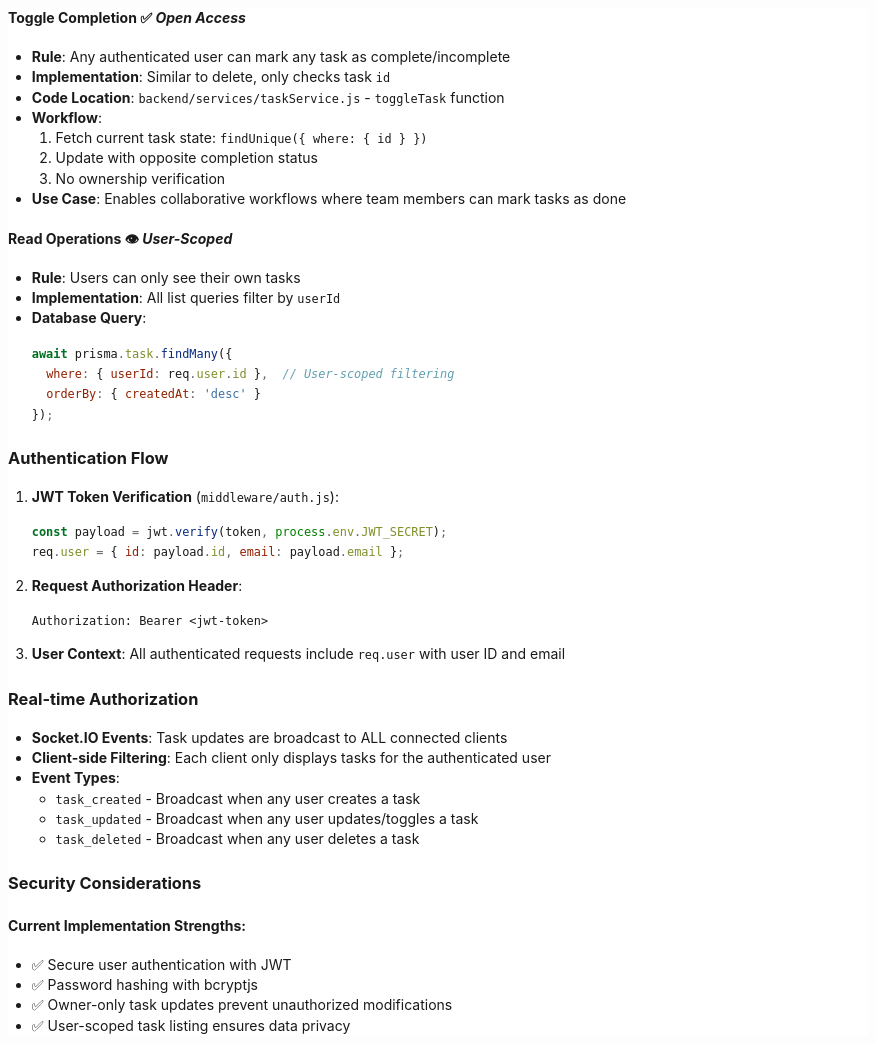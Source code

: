 #### **Toggle Completion** ✅ *Open Access*
- **Rule**: Any authenticated user can mark any task as complete/incomplete
- **Implementation**: Similar to delete, only checks task `id`
- **Code Location**: `backend/services/taskService.js` - `toggleTask` function
- **Workflow**:
  1. Fetch current task state: `findUnique({ where: { id } })`
  2. Update with opposite completion status
  3. No ownership verification
- **Use Case**: Enables collaborative workflows where team members can mark tasks as done

#### **Read Operations** 👁️ *User-Scoped*
- **Rule**: Users can only see their own tasks
- **Implementation**: All list queries filter by `userId`
- **Database Query**:
  ```javascript
  await prisma.task.findMany({
    where: { userId: req.user.id },  // User-scoped filtering
    orderBy: { createdAt: 'desc' }
  });
  ```

### Authentication Flow

1. **JWT Token Verification** (`middleware/auth.js`):
   ```javascript
   const payload = jwt.verify(token, process.env.JWT_SECRET);
   req.user = { id: payload.id, email: payload.email };
   ```

2. **Request Authorization Header**:
   ```
   Authorization: Bearer <jwt-token>
   ```

3. **User Context**: All authenticated requests include `req.user` with user ID and email

### Real-time Authorization

- **Socket.IO Events**: Task updates are broadcast to ALL connected clients
- **Client-side Filtering**: Each client only displays tasks for the authenticated user
- **Event Types**:
  - `task_created` - Broadcast when any user creates a task
  - `task_updated` - Broadcast when any user updates/toggles a task
  - `task_deleted` - Broadcast when any user deletes a task

### Security Considerations

#### Current Implementation Strengths:
- ✅ Secure user authentication with JWT
- ✅ Password hashing with bcryptjs
- ✅ Owner-only task updates prevent unauthorized modifications
- ✅ User-scoped task listing ensures data privacy
